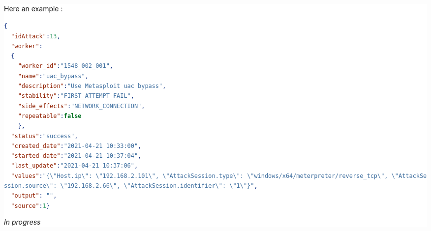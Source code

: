 Here an example :
```json
{
  "idAttack":13,
  "worker":
  {
    "worker_id":"1548_002_001",
    "name":"uac_bypass",
    "description":"Use Metasploit uac bypass",
    "stability":"FIRST_ATTEMPT_FAIL",
    "side_effects":"NETWORK_CONNECTION",
    "repeatable":false
    },
  "status":"success",
  "created_date":"2021-04-21 10:33:00",
  "started_date":"2021-04-21 10:37:04",
  "last_update":"2021-04-21 10:37:06",
  "values":"{\"Host.ip\": \"192.168.2.101\", \"AttackSession.type\": \"windows/x64/meterpreter/reverse_tcp\", \"AttackSession.source\": \"192.168.2.66\", \"AttackSession.identifier\": \"1\"}",
  "output": "",
  "source":1}
```


*In progress*
